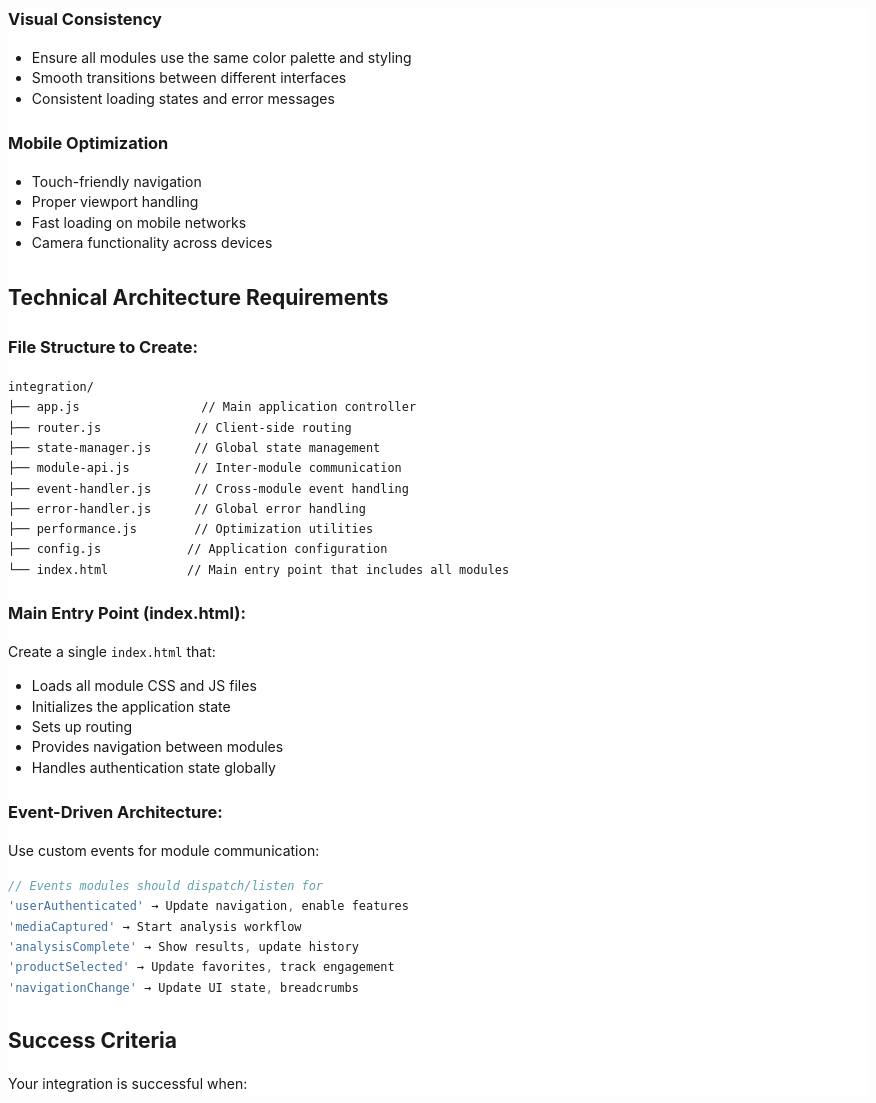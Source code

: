 ### **Visual Consistency**
- Ensure all modules use the same color palette and styling
- Smooth transitions between different interfaces
- Consistent loading states and error messages

### **Mobile Optimization**
- Touch-friendly navigation
- Proper viewport handling
- Fast loading on mobile networks
- Camera functionality across devices

## Technical Architecture Requirements

### **File Structure to Create**:
```
integration/
├── app.js                 // Main application controller
├── router.js             // Client-side routing
├── state-manager.js      // Global state management  
├── module-api.js         // Inter-module communication
├── event-handler.js      // Cross-module event handling
├── error-handler.js      // Global error handling
├── performance.js        // Optimization utilities
├── config.js            // Application configuration
└── index.html           // Main entry point that includes all modules
```

### **Main Entry Point** (index.html):
Create a single `index.html` that:
- Loads all module CSS and JS files
- Initializes the application state
- Sets up routing
- Provides navigation between modules
- Handles authentication state globally

### **Event-Driven Architecture**:
Use custom events for module communication:
```javascript
// Events modules should dispatch/listen for
'userAuthenticated' → Update navigation, enable features
'mediaCaptured' → Start analysis workflow  
'analysisComplete' → Show results, update history
'productSelected' → Update favorites, track engagement
'navigationChange' → Update UI state, breadcrumbs
```

## Success Criteria

Your integration is successful when:
